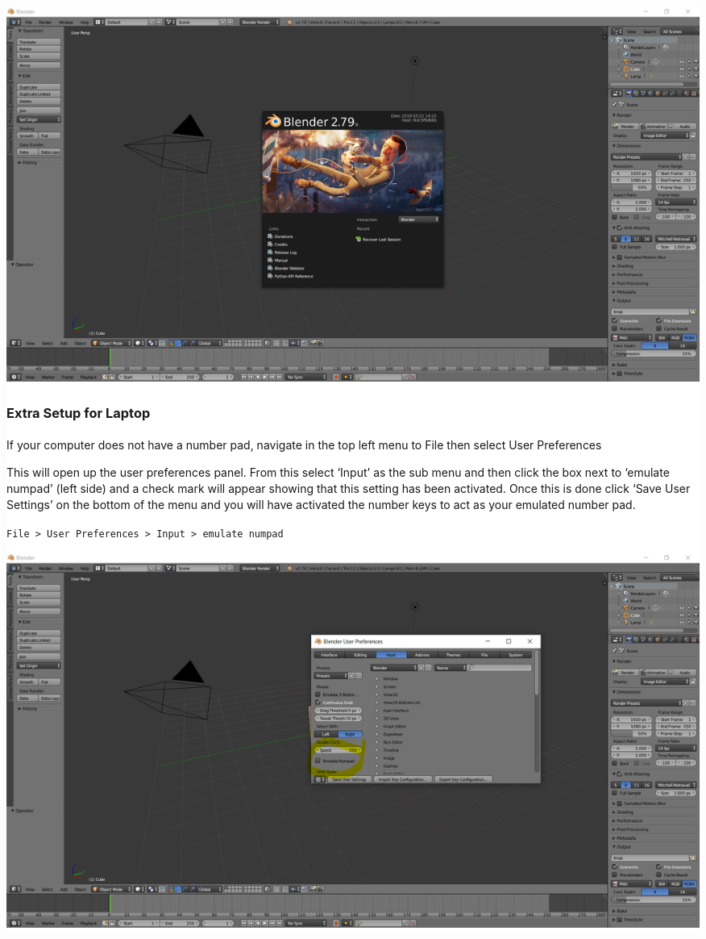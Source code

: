 ![Startup Screen](/assets/imgs/blogs/Blender-Intro/Blender-Start.PNG)

### Extra Setup for Laptop

If your computer does not have a number pad, navigate in the top left menu to File then select User Preferences

This will open up the user preferences panel. From this select ‘Input’ as the sub menu and then click the box next to ‘emulate numpad’ (left side) and a check mark will appear showing that this setting has been activated. Once this is done click ‘Save User Settings’ on the bottom of the menu and you will have activated the number keys to act as your emulated number pad.

    File > User Preferences > Input > emulate numpad

![emulate numpad screen selection](/assets/imgs/blogs/Blender-Intro/emulate-numpad.PNG)

